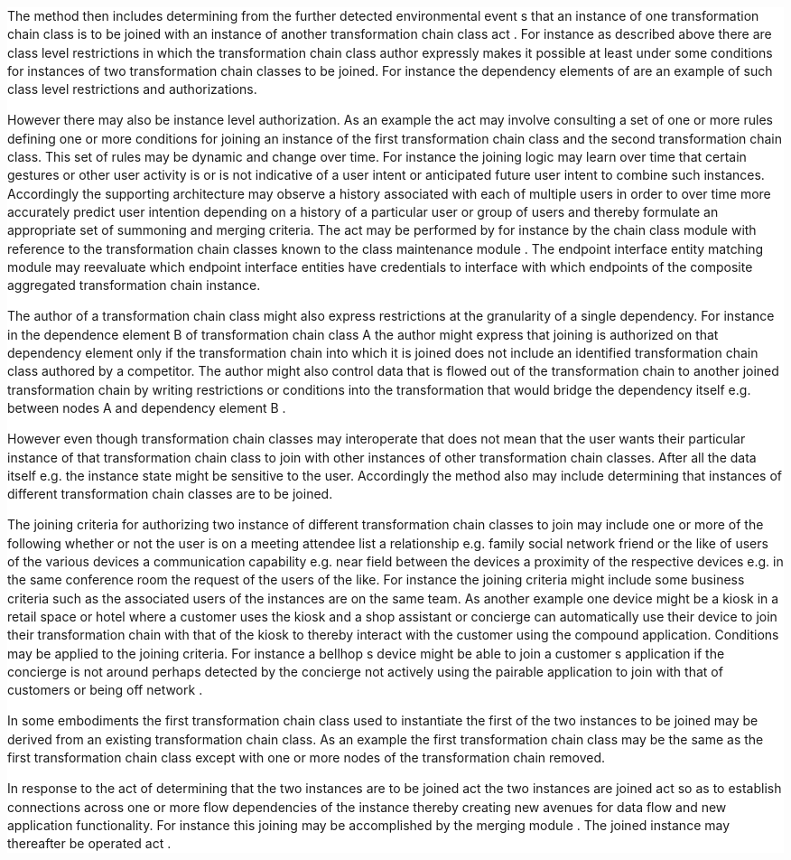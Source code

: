 The method then includes determining from the further detected environmental event s that an instance of one transformation chain class is to be joined with an instance of another transformation chain class act . For instance as described above there are class level restrictions in which the transformation chain class author expressly makes it possible at least under some conditions for instances of two transformation chain classes to be joined. For instance the dependency elements of are an example of such class level restrictions and authorizations.

However there may also be instance level authorization. As an example the act may involve consulting a set of one or more rules defining one or more conditions for joining an instance of the first transformation chain class and the second transformation chain class. This set of rules may be dynamic and change over time. For instance the joining logic may learn over time that certain gestures or other user activity is or is not indicative of a user intent or anticipated future user intent to combine such instances. Accordingly the supporting architecture may observe a history associated with each of multiple users in order to over time more accurately predict user intention depending on a history of a particular user or group of users and thereby formulate an appropriate set of summoning and merging criteria. The act may be performed by for instance by the chain class module with reference to the transformation chain classes known to the class maintenance module . The endpoint interface entity matching module may reevaluate which endpoint interface entities have credentials to interface with which endpoints of the composite aggregated transformation chain instance.

The author of a transformation chain class might also express restrictions at the granularity of a single dependency. For instance in the dependence element B of transformation chain class A the author might express that joining is authorized on that dependency element only if the transformation chain into which it is joined does not include an identified transformation chain class authored by a competitor. The author might also control data that is flowed out of the transformation chain to another joined transformation chain by writing restrictions or conditions into the transformation that would bridge the dependency itself e.g. between nodes A and dependency element B .

However even though transformation chain classes may interoperate that does not mean that the user wants their particular instance of that transformation chain class to join with other instances of other transformation chain classes. After all the data itself e.g. the instance state might be sensitive to the user. Accordingly the method also may include determining that instances of different transformation chain classes are to be joined.

The joining criteria for authorizing two instance of different transformation chain classes to join may include one or more of the following whether or not the user is on a meeting attendee list a relationship e.g. family social network friend or the like of users of the various devices a communication capability e.g. near field between the devices a proximity of the respective devices e.g. in the same conference room the request of the users of the like. For instance the joining criteria might include some business criteria such as the associated users of the instances are on the same team. As another example one device might be a kiosk in a retail space or hotel where a customer uses the kiosk and a shop assistant or concierge can automatically use their device to join their transformation chain with that of the kiosk to thereby interact with the customer using the compound application. Conditions may be applied to the joining criteria. For instance a bellhop s device might be able to join a customer s application if the concierge is not around perhaps detected by the concierge not actively using the pairable application to join with that of customers or being off network .

In some embodiments the first transformation chain class used to instantiate the first of the two instances to be joined may be derived from an existing transformation chain class. As an example the first transformation chain class may be the same as the first transformation chain class except with one or more nodes of the transformation chain removed.

In response to the act of determining that the two instances are to be joined act the two instances are joined act so as to establish connections across one or more flow dependencies of the instance thereby creating new avenues for data flow and new application functionality. For instance this joining may be accomplished by the merging module . The joined instance may thereafter be operated act .
